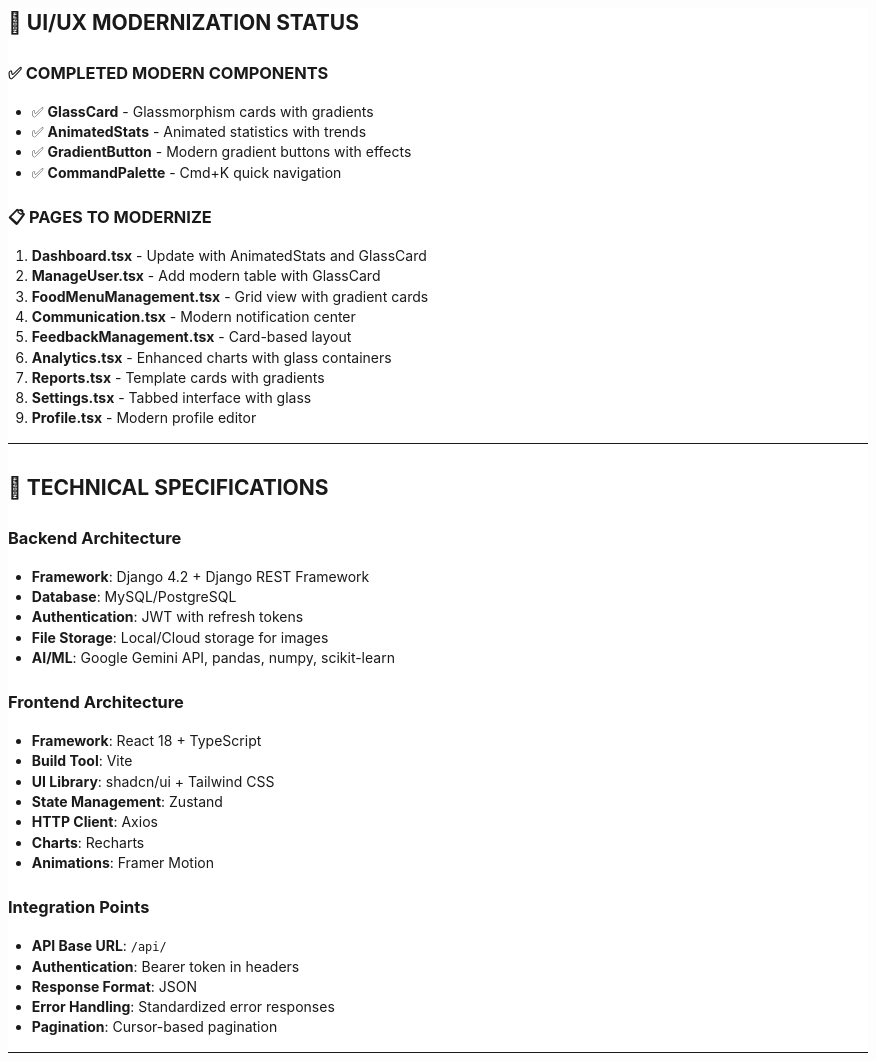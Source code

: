 
## 🎨 **UI/UX MODERNIZATION STATUS**

### **✅ COMPLETED MODERN COMPONENTS**
- ✅ **GlassCard** - Glassmorphism cards with gradients
- ✅ **AnimatedStats** - Animated statistics with trends
- ✅ **GradientButton** - Modern gradient buttons with effects
- ✅ **CommandPalette** - Cmd+K quick navigation

### **📋 PAGES TO MODERNIZE**
1. **Dashboard.tsx** - Update with AnimatedStats and GlassCard
2. **ManageUser.tsx** - Add modern table with GlassCard
3. **FoodMenuManagement.tsx** - Grid view with gradient cards
4. **Communication.tsx** - Modern notification center
5. **FeedbackManagement.tsx** - Card-based layout
6. **Analytics.tsx** - Enhanced charts with glass containers
7. **Reports.tsx** - Template cards with gradients
8. **Settings.tsx** - Tabbed interface with glass
9. **Profile.tsx** - Modern profile editor

---

## 🔧 **TECHNICAL SPECIFICATIONS**

### **Backend Architecture**
- **Framework**: Django 4.2 + Django REST Framework
- **Database**: MySQL/PostgreSQL
- **Authentication**: JWT with refresh tokens
- **File Storage**: Local/Cloud storage for images
- **AI/ML**: Google Gemini API, pandas, numpy, scikit-learn

### **Frontend Architecture**
- **Framework**: React 18 + TypeScript
- **Build Tool**: Vite
- **UI Library**: shadcn/ui + Tailwind CSS
- **State Management**: Zustand
- **HTTP Client**: Axios
- **Charts**: Recharts
- **Animations**: Framer Motion

### **Integration Points**
- **API Base URL**: `/api/`
- **Authentication**: Bearer token in headers
- **Response Format**: JSON
- **Error Handling**: Standardized error responses
- **Pagination**: Cursor-based pagination

---
